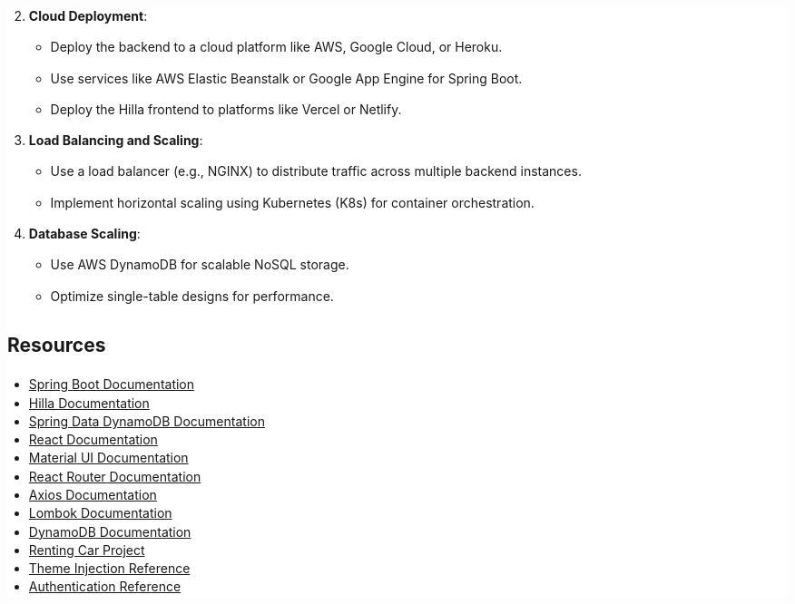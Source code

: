 2. **Cloud Deployment**:
   
   - Deploy the backend to a cloud platform like AWS, Google Cloud, or Heroku.
   
   - Use services like AWS Elastic Beanstalk or Google App Engine for Spring Boot.
   
   - Deploy the Hilla frontend to platforms like Vercel or Netlify.

3. **Load Balancing and Scaling**:
   
   - Use a load balancer (e.g., NGINX) to distribute traffic across multiple backend instances.
   
   - Implement horizontal scaling using Kubernetes (K8s) for container orchestration.

4. **Database Scaling**:
   
   - Use AWS DynamoDB for scalable NoSQL storage.
   
   - Optimize single-table designs for performance.

## Resources

- [Spring Boot Documentation](https://docs.spring.io/spring-boot/docs/current/reference/html/)
- [Hilla Documentation](https://hilla.dev/docs/)
- [Spring Data DynamoDB Documentation](https://github.com/derjust/spring-data-dynamodb)
- [React Documentation](https://reactjs.org/docs/getting-started.html)
- [Material UI Documentation](https://mui.com/material-ui/getting-started/overview/)
- [React Router Documentation](https://reactrouter.com/en/main)
- [Axios Documentation](https://axios-http.com/docs/intro)
- [Lombok Documentation](https://projectlombok.org/features/)
- [DynamoDB Documentation](https://docs.aws.amazon.com/dynamodb/)
- [Renting Car Project](https://github.com/AlbertProfe/rentingCar)
- [Theme Injection Reference](https://github.com/AlbertProfe/mathsWeb)
- [Authentication Reference](https://github.com/AlbertProfe/easyLearning)